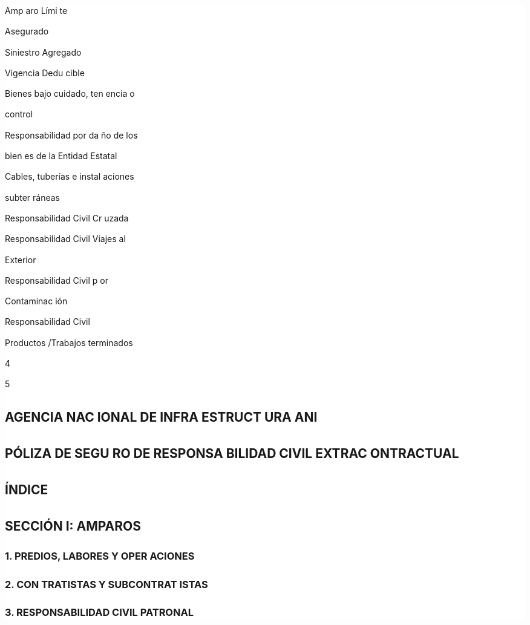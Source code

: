 Amp aro Lími te

Asegurado

Siniestro Agregado

Vigencia Dedu cible

Bienes bajo cuidado, ten encia o

control

Responsabilidad  por da ño de  los

bien es de la Entidad Estatal

Cables,  tuberías e  instal aciones

subter ráneas

Responsabilidad  Civil Cr uzada

Responsabilidad  Civil Viajes al

Exterior

Responsabilidad  Civil p or

Contaminac ión

Responsabilidad  Civil

Productos /Trabajos  terminados

4

5


## AGENCIA NAC IONAL  DE INFRA ESTRUCT URA ANI


## PÓLIZA  DE SEGU RO DE RESPONSA BILIDAD CIVIL EXTRAC ONTRACTUAL


## ÍNDICE


## SECCIÓN  I: AMPAROS


### 1. PREDIOS, LABORES Y OPER ACIONES


### 2. CON TRATISTAS Y SUBCONTRAT ISTAS


### 3. RESPONSABILIDAD  CIVIL PATRONAL
